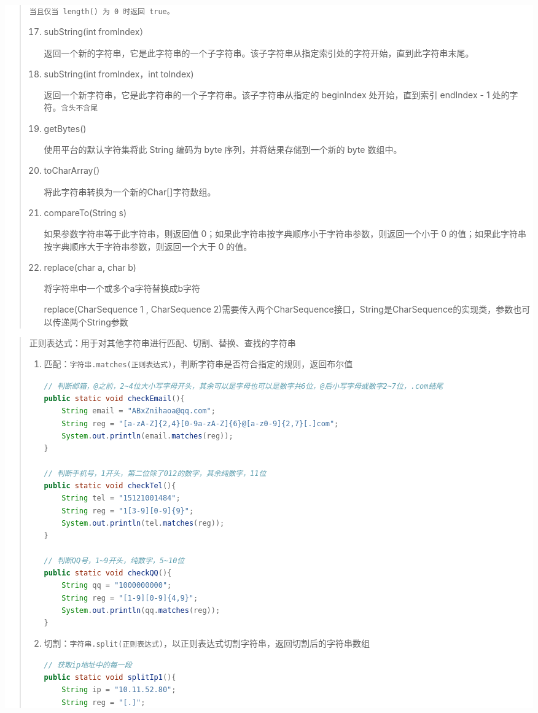 >
>     当且仅当 length() 为 0 时返回 true。
>
> 17. subString(int fromIndex）
>
>     返回一个新的字符串，它是此字符串的一个子字符串。该子字符串从指定索引处的字符开始，直到此字符串末尾。
>
> 18. subString(int fromIndex，int toIndex)
>
>     返回一个新字符串，它是此字符串的一个子字符串。该子字符串从指定的 beginIndex 处开始，直到索引 endIndex - 1 处的字符。`含头不含尾`
>
> 19. getBytes()
>
>     使用平台的默认字符集将此 String 编码为 byte 序列，并将结果存储到一个新的 byte 数组中。
>
> 20. toCharArray(）
>
>     将此字符串转换为一个新的Char[]字符数组。
>
> 21. compareTo(String s)
>
>     如果参数字符串等于此字符串，则返回值 0；如果此字符串按字典顺序小于字符串参数，则返回一个小于 0 的值；如果此字符串按字典顺序大于字符串参数，则返回一个大于 0 的值。
>
> 22. replace(char a, char b)
>
>     将字符串中一个或多个a字符替换成b字符
>
>     replace(CharSequence 1 , CharSequence 2)需要传入两个CharSequence接口，String是CharSequence的实现类，参数也可以传递两个String参数

> 正则表达式：用于对其他字符串进行匹配、切割、替换、查找的字符串
>
> 1. 匹配：`字符串.matches(正则表达式)`，判断字符串是否符合指定的规则，返回布尔值
>
>    ```java
>    // 判断邮箱，@之前，2~4位大小写字母开头，其余可以是字母也可以是数字共6位，@后小写字母或数字2~7位，.com结尾
>    public static void checkEmail(){
>        String email = "ABxZnihaoa@qq.com";
>        String reg = "[a-zA-Z]{2,4}[0-9a-zA-Z]{6}@[a-z0-9]{2,7}[.]com";
>        System.out.println(email.matches(reg));
>    }
>    
>    // 判断手机号，1开头，第二位除了012的数字，其余纯数字，11位
>    public static void checkTel(){
>        String tel = "15121001484";
>        String reg = "1[3-9][0-9]{9}";
>        System.out.println(tel.matches(reg));
>    }
>    
>    // 判断QQ号，1~9开头，纯数字，5~10位
>    public static void checkQQ(){
>        String qq = "1000000000";
>        String reg = "[1-9][0-9]{4,9}";
>        System.out.println(qq.matches(reg));
>    }
>    ```
>
> 2. 切割：`字符串.split(正则表达式)`，以正则表达式切割字符串，返回切割后的字符串数组
>
>    ```java
>    // 获取ip地址中的每一段
>    public static void splitIp1(){
>        String ip = "10.11.52.80";
>        String reg = "[.]";